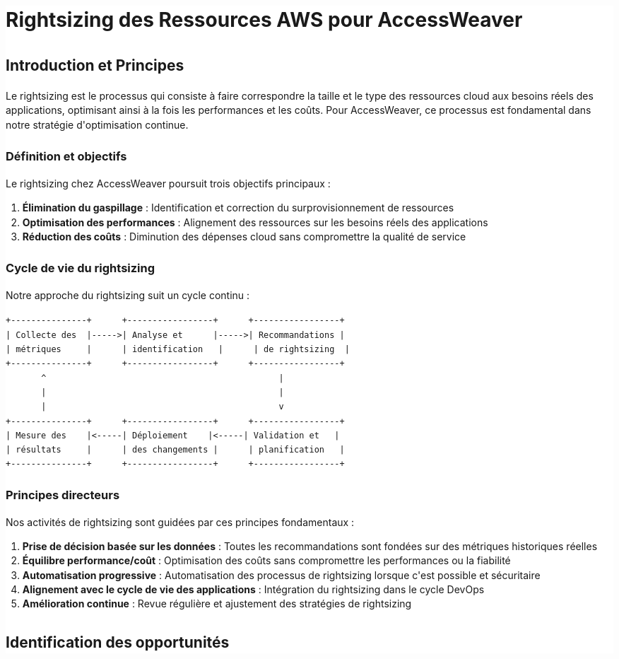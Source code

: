 # Rightsizing des Ressources AWS pour AccessWeaver

## Introduction et Principes

Le rightsizing est le processus qui consiste à faire correspondre la taille et le type des ressources cloud aux besoins réels des applications, optimisant ainsi à la fois les performances et les coûts. Pour AccessWeaver, ce processus est fondamental dans notre stratégie d'optimisation continue.

### Définition et objectifs

Le rightsizing chez AccessWeaver poursuit trois objectifs principaux :

1. **Élimination du gaspillage** : Identification et correction du surprovisionnement de ressources
2. **Optimisation des performances** : Alignement des ressources sur les besoins réels des applications
3. **Réduction des coûts** : Diminution des dépenses cloud sans compromettre la qualité de service

### Cycle de vie du rightsizing

Notre approche du rightsizing suit un cycle continu :

```
+---------------+      +-----------------+      +-----------------+
| Collecte des  |----->| Analyse et      |----->| Recommandations |
| métriques     |      | identification   |      | de rightsizing  |
+---------------+      +-----------------+      +-----------------+
       ^                                              |
       |                                              |
       |                                              v
+---------------+      +-----------------+      +-----------------+
| Mesure des    |<-----| Déploiement    |<-----| Validation et   |
| résultats     |      | des changements |      | planification   |
+---------------+      +-----------------+      +-----------------+
```

### Principes directeurs

Nos activités de rightsizing sont guidées par ces principes fondamentaux :

1. **Prise de décision basée sur les données** : Toutes les recommandations sont fondées sur des métriques historiques réelles
2. **Équilibre performance/coût** : Optimisation des coûts sans compromettre les performances ou la fiabilité
3. **Automatisation progressive** : Automatisation des processus de rightsizing lorsque c'est possible et sécuritaire
4. **Alignement avec le cycle de vie des applications** : Intégration du rightsizing dans le cycle DevOps
5. **Amélioration continue** : Revue régulière et ajustement des stratégies de rightsizing

## Identification des opportunités
